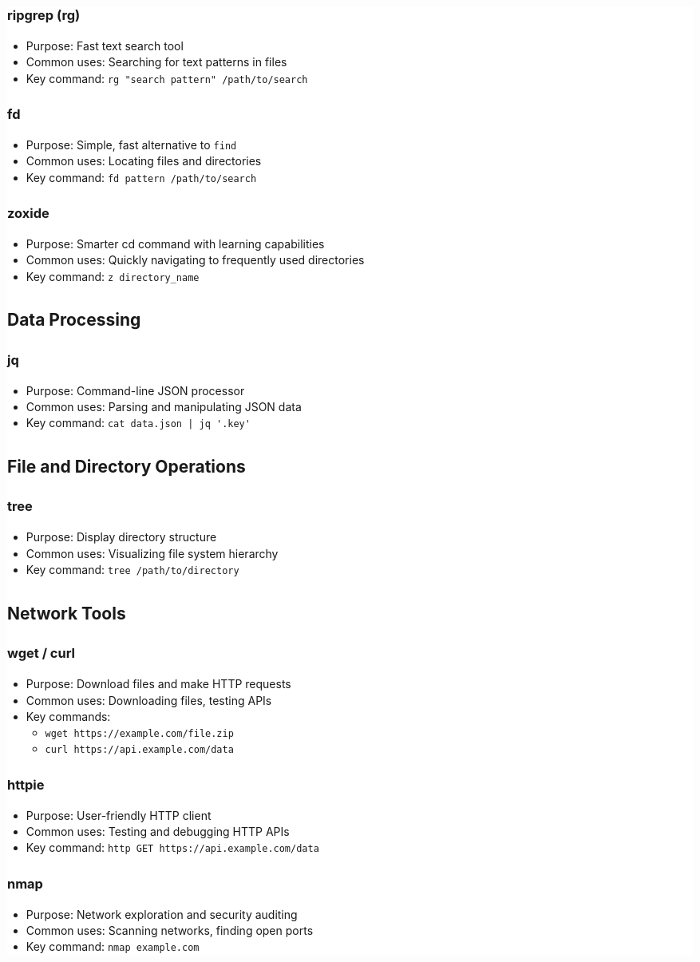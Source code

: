 ### ripgrep (rg)
- Purpose: Fast text search tool
- Common uses: Searching for text patterns in files
- Key command: `rg "search pattern" /path/to/search`

### fd
- Purpose: Simple, fast alternative to `find`
- Common uses: Locating files and directories
- Key command: `fd pattern /path/to/search`

### zoxide
- Purpose: Smarter cd command with learning capabilities
- Common uses: Quickly navigating to frequently used directories
- Key command: `z directory_name`

## Data Processing

### jq
- Purpose: Command-line JSON processor
- Common uses: Parsing and manipulating JSON data
- Key command: `cat data.json | jq '.key'`

## File and Directory Operations

### tree
- Purpose: Display directory structure
- Common uses: Visualizing file system hierarchy
- Key command: `tree /path/to/directory`

## Network Tools

### wget / curl
- Purpose: Download files and make HTTP requests
- Common uses: Downloading files, testing APIs
- Key commands:
  - `wget https://example.com/file.zip`
  - `curl https://api.example.com/data`

### httpie
- Purpose: User-friendly HTTP client
- Common uses: Testing and debugging HTTP APIs
- Key command: `http GET https://api.example.com/data`

### nmap
- Purpose: Network exploration and security auditing
- Common uses: Scanning networks, finding open ports
- Key command: `nmap example.com`
